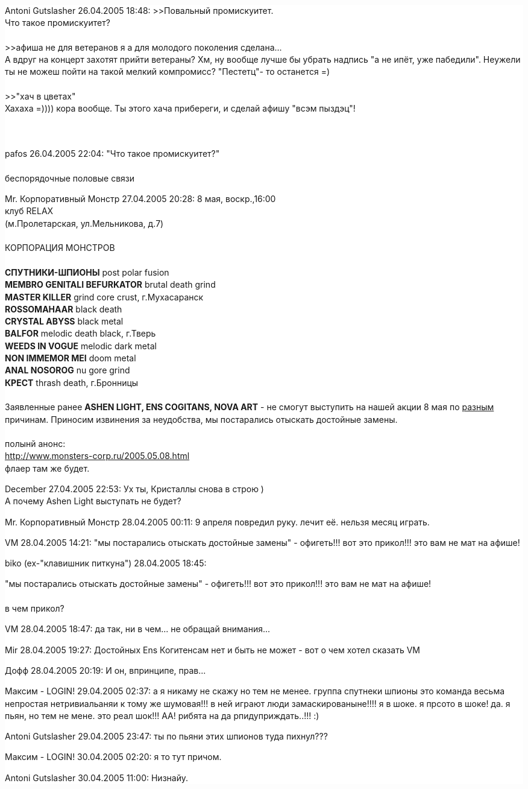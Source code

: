 Antoni Gutslasher 26.04.2005 18:48:
&gt;&gt;Повальный промискуитет.<BR>Что такое промискуитет?<BR><BR>&gt;&gt;афиша не для ветеранов я а для молодого поколения сделана... <BR>А вдруг на концерт захотят прийти ветераны? Хм, ну вообще лучше бы убрать надпись "а не ипёт, уже пабедили". Неужели ты не можеш пойти на такой мелкий компромисс? "Пестетц"- то останется =)<BR><BR>&gt;&gt;"хач в цветах"<BR>Хахаха =)))) кора вообще. Ты этого хача прибереги, и сделай афишу "всэм пыздэц"!<BR><BR><BR>

pafos 26.04.2005 22:04:
"Что такое промискуитет?"<BR><BR>беспорядочные половые связи

Mr. Корпоративный Монстр 27.04.2005 20:28:
8 мая, воскр.,16:00<BR>клуб RELAX<BR>(м.Пролетарская, ул.Мельникова, д.7)<BR><BR>КОРПОРАЦИЯ МОНСТРОВ<BR><BR><B>СПУТНИКИ-ШПИОНЫ</B> post polar fusion<BR><B>MEMBRO GENITALI BEFURKATOR</B> brutal death grind<BR><B>MASTER KILLER</B> grind core crust, г.Мухасаранск<BR><B>ROSSOMAHAAR</B> black death<BR><B>CRYSTAL ABYSS</B> black metal<BR><B>BALFOR</B> melodic death black, г.Тверь<BR><B>WEEDS IN VOGUE</B> melodic dark metal<BR><B>NON IMMEMOR MEI</B> doom metal<BR><B>ANAL NOSOROG</B> nu gore grind<BR><B>КРЕСТ</B> thrash death, г.Бронницы<BR><BR>Заявленные ранее <B>ASHEN LIGHT, ENS COGITANS, NOVA ART</B> - не смогут выступить на нашей акции 8 мая по <U>разным</U> причинам. Приносим извинения за неудобства, мы постарались отыскать достойные замены.<BR><BR>полынй анонс:<BR><A HREF="http://www.monsters-corp.ru/2005.05.08.html" TARGET="_blank">http://www.monsters-corp.ru/2005.05.08.html</A><BR>флаер там же будет.

December 27.04.2005 22:53:
Ух ты, Кристаллы снова в строю )<BR>А почему Ashen Light выступать не будет?

Mr. Корпоративный Монстр 28.04.2005 00:11:
9 апреля повредил руку. лечит её. нельзя месяц играть.

VM 28.04.2005 14:21:
"мы постарались отыскать достойные замены" - офигеть!!! вот это прикол!!! это вам не мат на афише!

biko (ex-&quot;клавишник питкуна&quot;) 28.04.2005 18:45:
<DIV CLASS="quote">"мы постарались отыскать достойные замены" - офигеть!!! вот это прикол!!! это вам не мат на афише!</DIV><BR>в чем прикол? 

VM 28.04.2005 18:47:
да так, ни в чем... не обращай внимания...

Mir 28.04.2005 19:27:
Достойных Еns Когитенсам нет и быть не может - вот о чем хотел сказать VM

Дофф 28.04.2005 20:19:
И он, впринципе, прав...

Максим - LOGIN! 29.04.2005 02:37:
а я никаму не скажу но тем не менее. группа спутнеки шпионы это команда весьма непростая нетривиальаняи к тому же шумовая!!! в ней играют люди замаскированыне!!!! я в шоке. я прсото в шоке! да. я пьян, но тем не мене. это реал шок!!! АА! рибята на да рпидуприждать..!!! :)

Antoni Gutslasher 29.04.2005 23:47:
ты по пьяни этих шпионов туда пихнул???

Максим - LOGIN! 30.04.2005 02:20:
я то тут причом.

Antoni Gutslasher 30.04.2005 11:00:
Низнайу.
